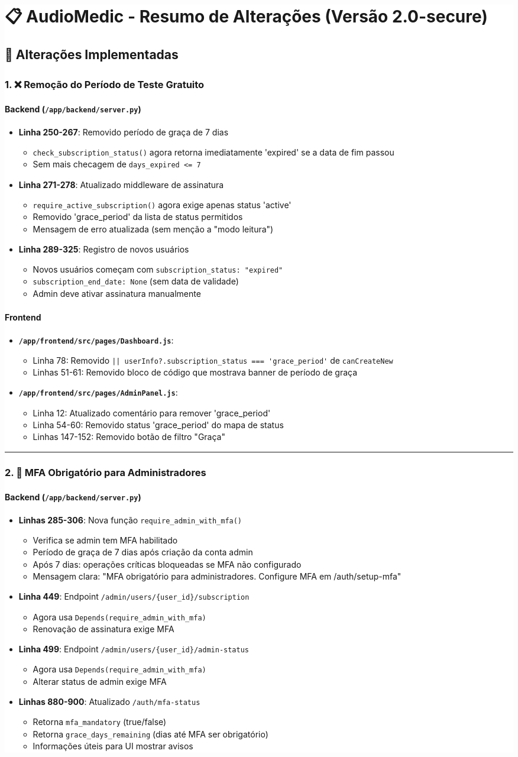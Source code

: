 # 📋 AudioMedic - Resumo de Alterações (Versão 2.0-secure)

## 🎯 Alterações Implementadas

### 1. ❌ Remoção do Período de Teste Gratuito

#### Backend (`/app/backend/server.py`)
- **Linha 250-267**: Removido período de graça de 7 dias
  - `check_subscription_status()` agora retorna imediatamente 'expired' se a data de fim passou
  - Sem mais checagem de `days_expired <= 7`
  
- **Linha 271-278**: Atualizado middleware de assinatura
  - `require_active_subscription()` agora exige apenas status 'active'
  - Removido 'grace_period' da lista de status permitidos
  - Mensagem de erro atualizada (sem menção a "modo leitura")

- **Linha 289-325**: Registro de novos usuários
  - Novos usuários começam com `subscription_status: "expired"`
  - `subscription_end_date: None` (sem data de validade)
  - Admin deve ativar assinatura manualmente

#### Frontend
- **`/app/frontend/src/pages/Dashboard.js`**:
  - Linha 78: Removido `|| userInfo?.subscription_status === 'grace_period'` de `canCreateNew`
  - Linhas 51-61: Removido bloco de código que mostrava banner de período de graça

- **`/app/frontend/src/pages/AdminPanel.js`**:
  - Linha 12: Atualizado comentário para remover 'grace_period'
  - Linha 54-60: Removido status 'grace_period' do mapa de status
  - Linhas 147-152: Removido botão de filtro "Graça"

---

### 2. 🔐 MFA Obrigatório para Administradores

#### Backend (`/app/backend/server.py`)

- **Linhas 285-306**: Nova função `require_admin_with_mfa()`
  - Verifica se admin tem MFA habilitado
  - Período de graça de 7 dias após criação da conta admin
  - Após 7 dias: operações críticas bloqueadas se MFA não configurado
  - Mensagem clara: "MFA obrigatório para administradores. Configure MFA em /auth/setup-mfa"

- **Linha 449**: Endpoint `/admin/users/{user_id}/subscription`
  - Agora usa `Depends(require_admin_with_mfa)`
  - Renovação de assinatura exige MFA

- **Linha 499**: Endpoint `/admin/users/{user_id}/admin-status`
  - Agora usa `Depends(require_admin_with_mfa)`
  - Alterar status de admin exige MFA

- **Linhas 880-900**: Atualizado `/auth/mfa-status`
  - Retorna `mfa_mandatory` (true/false)
  - Retorna `grace_days_remaining` (dias até MFA ser obrigatório)
  - Informações úteis para UI mostrar avisos
